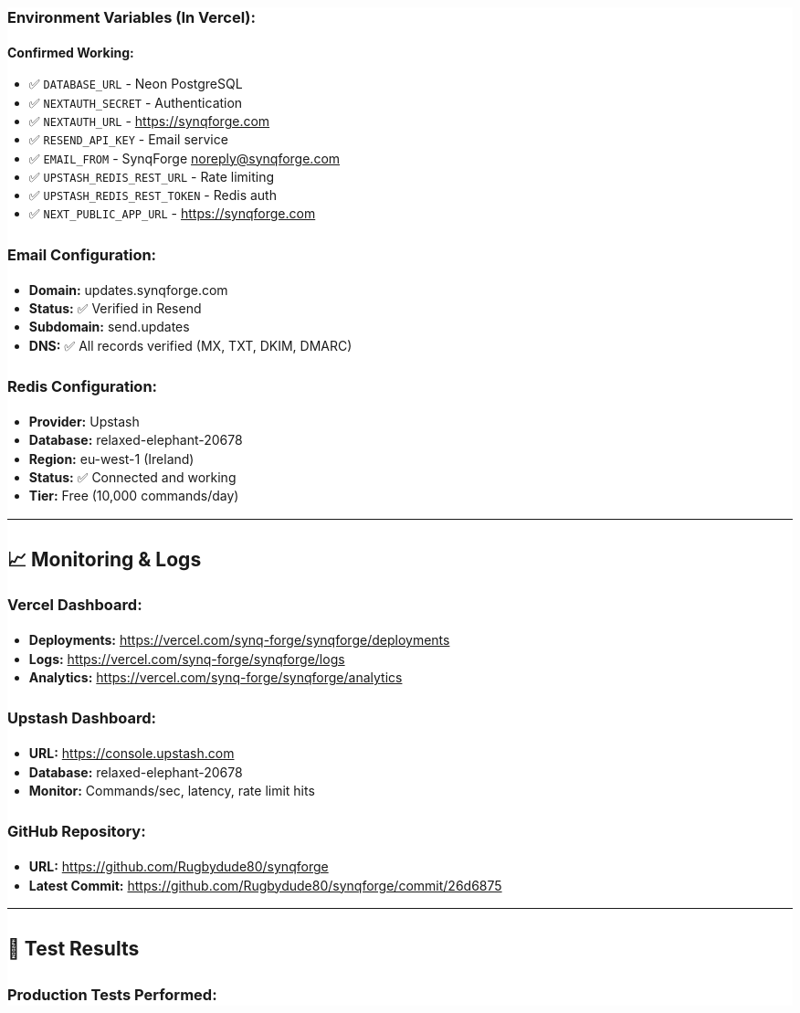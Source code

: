 ### Environment Variables (In Vercel):

**Confirmed Working:**
- ✅ `DATABASE_URL` - Neon PostgreSQL
- ✅ `NEXTAUTH_SECRET` - Authentication
- ✅ `NEXTAUTH_URL` - https://synqforge.com
- ✅ `RESEND_API_KEY` - Email service
- ✅ `EMAIL_FROM` - SynqForge <noreply@synqforge.com>
- ✅ `UPSTASH_REDIS_REST_URL` - Rate limiting
- ✅ `UPSTASH_REDIS_REST_TOKEN` - Redis auth
- ✅ `NEXT_PUBLIC_APP_URL` - https://synqforge.com

### Email Configuration:
- **Domain:** updates.synqforge.com
- **Status:** ✅ Verified in Resend
- **Subdomain:** send.updates
- **DNS:** ✅ All records verified (MX, TXT, DKIM, DMARC)

### Redis Configuration:
- **Provider:** Upstash
- **Database:** relaxed-elephant-20678
- **Region:** eu-west-1 (Ireland)
- **Status:** ✅ Connected and working
- **Tier:** Free (10,000 commands/day)

---

## 📈 Monitoring & Logs

### Vercel Dashboard:
- **Deployments:** https://vercel.com/synq-forge/synqforge/deployments
- **Logs:** https://vercel.com/synq-forge/synqforge/logs
- **Analytics:** https://vercel.com/synq-forge/synqforge/analytics

### Upstash Dashboard:
- **URL:** https://console.upstash.com
- **Database:** relaxed-elephant-20678
- **Monitor:** Commands/sec, latency, rate limit hits

### GitHub Repository:
- **URL:** https://github.com/Rugbydude80/synqforge
- **Latest Commit:** https://github.com/Rugbydude80/synqforge/commit/26d6875

---

## 🧪 Test Results

### Production Tests Performed:
